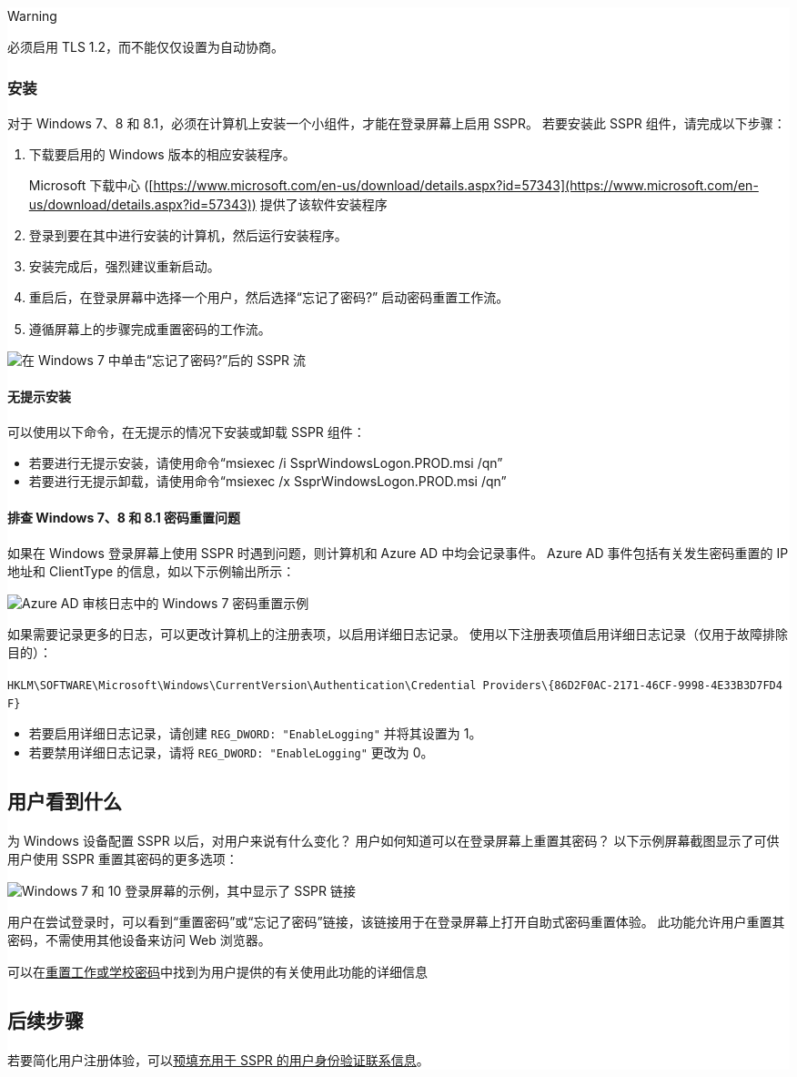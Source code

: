 > [!WARNING]
> 必须启用 TLS 1.2，而不能仅仅设置为自动协商。

### <a name="install"></a>安装

对于 Windows 7、8 和 8.1，必须在计算机上安装一个小组件，才能在登录屏幕上启用 SSPR。 若要安装此 SSPR 组件，请完成以下步骤：

1. 下载要启用的 Windows 版本的相应安装程序。

    Microsoft 下载中心 ([https://www.microsoft.com/en-us/download/details.aspx?id=57343](https://www.microsoft.com/en-us/download/details.aspx?id=57343)) 提供了该软件安装程序
1. 登录到要在其中进行安装的计算机，然后运行安装程序。
1. 安装完成后，强烈建议重新启动。
1. 重启后，在登录屏幕中选择一个用户，然后选择“忘记了密码?” 启动密码重置工作流。
1. 遵循屏幕上的步骤完成重置密码的工作流。

![在 Windows 7 中单击“忘记了密码?”后的 SSPR 流](./media/howto-sspr-windows/windows-7-sspr.png)

#### <a name="silent-installation"></a>无提示安装

可以使用以下命令，在无提示的情况下安装或卸载 SSPR 组件：

- 若要进行无提示安装，请使用命令“msiexec /i SsprWindowsLogon.PROD.msi /qn”
- 若要进行无提示卸载，请使用命令“msiexec /x SsprWindowsLogon.PROD.msi /qn”

#### <a name="troubleshooting-windows-7-8-and-81-password-reset"></a>排查 Windows 7、8 和 8.1 密码重置问题

如果在 Windows 登录屏幕上使用 SSPR 时遇到问题，则计算机和 Azure AD 中均会记录事件。 Azure AD 事件包括有关发生密码重置的 IP 地址和 ClientType 的信息，如以下示例输出所示：

![Azure AD 审核日志中的 Windows 7 密码重置示例](./media/howto-sspr-windows/windows-7-sspr-azure-ad-audit-log.png)

如果需要记录更多的日志，可以更改计算机上的注册表项，以启用详细日志记录。 使用以下注册表项值启用详细日志记录（仅用于故障排除目的）：

```cmd
HKLM\SOFTWARE\Microsoft\Windows\CurrentVersion\Authentication\Credential Providers\{86D2F0AC-2171-46CF-9998-4E33B3D7FD4F}
```

- 若要启用详细日志记录，请创建 `REG_DWORD: "EnableLogging"` 并将其设置为 1。
- 若要禁用详细日志记录，请将 `REG_DWORD: "EnableLogging"` 更改为 0。

## <a name="what-do-users-see"></a>用户看到什么

为 Windows 设备配置 SSPR 以后，对用户来说有什么变化？ 用户如何知道可以在登录屏幕上重置其密码？ 以下示例屏幕截图显示了可供用户使用 SSPR 重置其密码的更多选项：

![Windows 7 和 10 登录屏幕的示例，其中显示了 SSPR 链接](./media/howto-sspr-windows/windows-reset-password.png)

用户在尝试登录时，可以看到“重置密码”或“忘记了密码”链接，该链接用于在登录屏幕上打开自助式密码重置体验。  此功能允许用户重置其密码，不需使用其他设备来访问 Web 浏览器。

可以在[重置工作或学校密码](../user-help/active-directory-passwords-update-your-own-password.md)中找到为用户提供的有关使用此功能的详细信息

## <a name="next-steps"></a>后续步骤

若要简化用户注册体验，可以[预填充用于 SSPR 的用户身份验证联系信息](howto-sspr-authenticationdata.md)。

